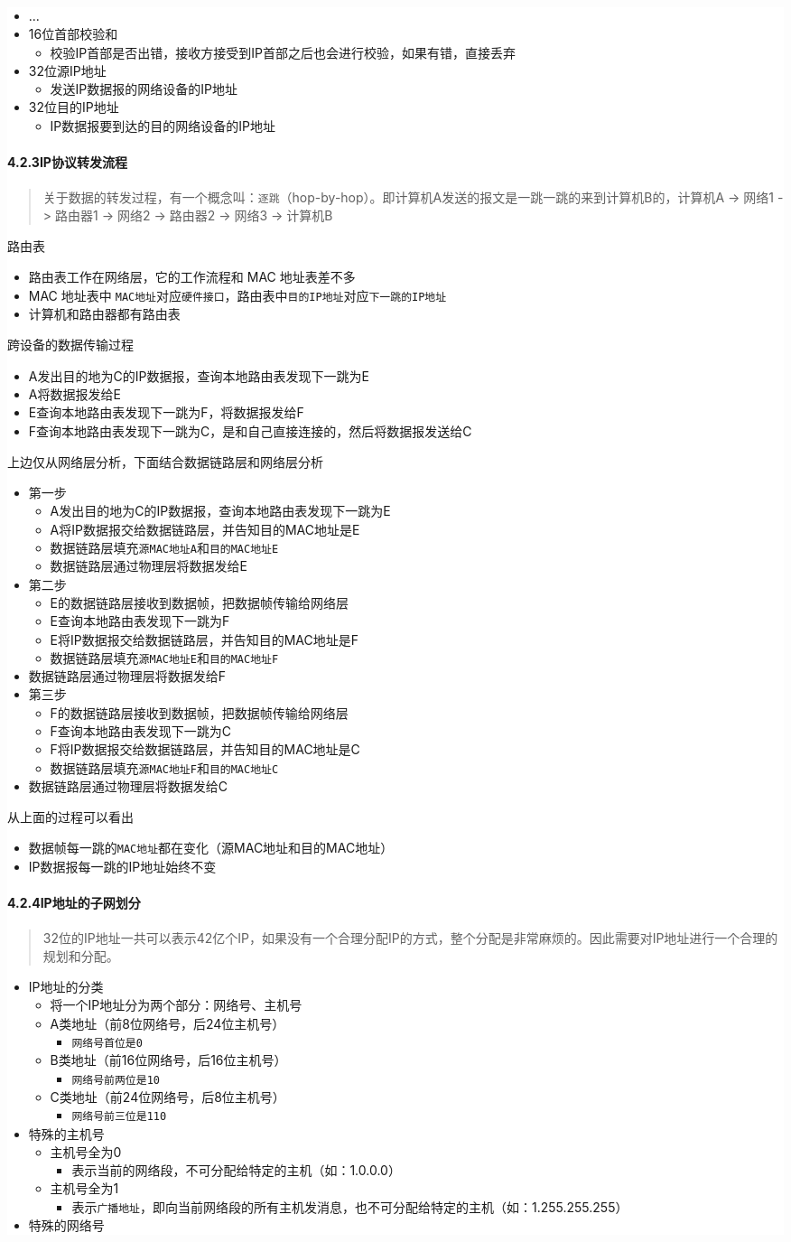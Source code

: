   - ...
- 16位首部校验和
  - 校验IP首部是否出错，接收方接受到IP首部之后也会进行校验，如果有错，直接丢弃
- 32位源IP地址
  - 发送IP数据报的网络设备的IP地址
- 32位目的IP地址
  - IP数据报要到达的目的网络设备的IP地址

#### 4.2.3IP协议转发流程

>关于数据的转发过程，有一个概念叫：`逐跳`（hop-by-hop）。即计算机A发送的报文是一跳一跳的来到计算机B的，计算机A -> 网络1 -> 路由器1 -> 网络2 -> 路由器2 -> 网络3 -> 计算机B

路由表

- 路由表工作在网络层，它的工作流程和 MAC 地址表差不多
- MAC 地址表中 `MAC地址`对应`硬件接口`，路由表中`目的IP地址`对应`下一跳的IP地址`
- 计算机和路由器都有路由表

跨设备的数据传输过程

- A发出目的地为C的IP数据报，查询本地路由表发现下一跳为E
- A将数据报发给E
- E查询本地路由表发现下一跳为F，将数据报发给F
- F查询本地路由表发现下一跳为C，是和自己直接连接的，然后将数据报发送给C

上边仅从网络层分析，下面结合数据链路层和网络层分析

- 第一步
  - A发出目的地为C的IP数据报，查询本地路由表发现下一跳为E
  - A将IP数据报交给数据链路层，并告知目的MAC地址是E
  - 数据链路层填充`源MAC地址A`和`目的MAC地址E`
  - 数据链路层通过物理层将数据发给E
- 第二步
  - E的数据链路层接收到数据帧，把数据帧传输给网络层
  - E查询本地路由表发现下一跳为F
  - E将IP数据报交给数据链路层，并告知目的MAC地址是F
  - 数据链路层填充`源MAC地址E`和`目的MAC地址F`
- 数据链路层通过物理层将数据发给F
- 第三步
  - F的数据链路层接收到数据帧，把数据帧传输给网络层
  - F查询本地路由表发现下一跳为C
  - F将IP数据报交给数据链路层，并告知目的MAC地址是C
  - 数据链路层填充`源MAC地址F`和`目的MAC地址C`
- 数据链路层通过物理层将数据发给C

从上面的过程可以看出

- 数据帧每一跳的`MAC地址`都在变化（源MAC地址和目的MAC地址）
- IP数据报每一跳的IP地址始终不变

#### 4.2.4IP地址的子网划分

> 32位的IP地址一共可以表示42亿个IP，如果没有一个合理分配IP的方式，整个分配是非常麻烦的。因此需要对IP地址进行一个合理的规划和分配。

- IP地址的分类
  - 将一个IP地址分为两个部分：网络号、主机号
  - A类地址（前8位网络号，后24位主机号）
    - `网络号首位是0`
  - B类地址（前16位网络号，后16位主机号）
    - `网络号前两位是10`
  - C类地址（前24位网络号，后8位主机号）
    - `网络号前三位是110`
- 特殊的主机号
  - 主机号全为0
    - 表示当前的网络段，不可分配给特定的主机（如：1.0.0.0）
  - 主机号全为1
    - 表示`广播地址`，即向当前网络段的所有主机发消息，也不可分配给特定的主机（如：1.255.255.255）
- 特殊的网络号